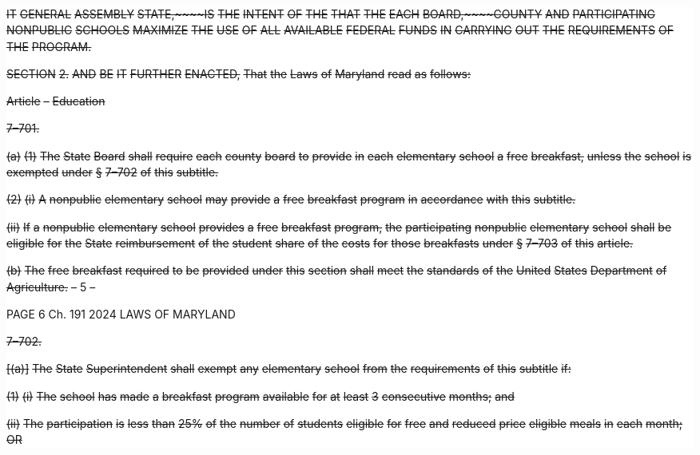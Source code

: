 ~~IT~~ ~~GENERAL~~ ~~ASSEMBLY~~ ~~STATE,~~~~IS~~ ~~THE~~ ~~INTENT~~ ~~OF~~ ~~THE~~ ~~THAT~~ ~~THE~~ ~~EACH~~
~~BOARD,~~~~COUNTY~~ ~~AND~~ ~~PARTICIPATING~~ ~~NONPUBLIC~~ ~~SCHOOLS~~ ~~MAXIMIZE~~ ~~THE~~ ~~USE~~ ~~OF~~
~~ALL~~ ~~AVAILABLE~~ ~~FEDERAL~~ ~~FUNDS~~ ~~IN~~ ~~CARRYING~~ ~~OUT~~ ~~THE~~ ~~REQUIREMENTS~~ ~~OF~~ ~~THE~~
~~PROGRAM.~~

~~SECTION~~ ~~2.~~ ~~AND~~ ~~BE~~ ~~IT~~ ~~FURTHER~~ ~~ENACTED,~~ ~~That~~ ~~the~~ ~~Laws~~ ~~of~~ ~~Maryland~~ ~~read~~
~~as~~ ~~follows:~~

~~Article~~ ~~–~~ ~~Education~~

~~7–701.~~

~~(a)~~ ~~(1)~~ ~~The~~ ~~State~~ ~~Board~~ ~~shall~~ ~~require~~ ~~each~~ ~~county~~ ~~board~~ ~~to~~ ~~provide~~ ~~in~~ ~~each~~
~~elementary~~ ~~school~~ ~~a~~ ~~free~~ ~~breakfast,~~ ~~unless~~ ~~the~~ ~~school~~ ~~is~~ ~~exempted~~ ~~under~~ ~~§~~ ~~7–702~~ ~~of~~ ~~this~~
~~subtitle.~~

~~(2)~~ ~~(i)~~ ~~A~~ ~~nonpublic~~ ~~elementary~~ ~~school~~ ~~may~~ ~~provide~~ ~~a~~ ~~free~~ ~~breakfast~~
~~program~~ ~~in~~ ~~accordance~~ ~~with~~ ~~this~~ ~~subtitle.~~

~~(ii)~~ ~~If~~ ~~a~~ ~~nonpublic~~ ~~elementary~~ ~~school~~ ~~provides~~ ~~a~~ ~~free~~ ~~breakfast~~
~~program,~~ ~~the~~ ~~participating~~ ~~nonpublic~~ ~~elementary~~ ~~school~~ ~~shall~~ ~~be~~ ~~eligible~~ ~~for~~ ~~the~~ ~~State~~
~~reimbursement~~ ~~of~~ ~~the~~ ~~student~~ ~~share~~ ~~of~~ ~~the~~ ~~costs~~ ~~for~~ ~~those~~ ~~breakfasts~~ ~~under~~ ~~§~~ ~~7–703~~ ~~of~~ ~~this~~
~~article.~~

~~(b)~~ ~~The~~ ~~free~~ ~~breakfast~~ ~~required~~ ~~to~~ ~~be~~ ~~provided~~ ~~under~~ ~~this~~ ~~section~~ ~~shall~~ ~~meet~~ ~~the~~
~~standards~~ ~~of~~ ~~the~~ ~~United~~ ~~States~~ ~~Department~~ ~~of~~ ~~Agriculture.~~
– 5 –

PAGE 6
Ch. 191 2024 LAWS OF MARYLAND

~~7–702.~~

~~[(a)]~~ ~~The~~ ~~State~~ ~~Superintendent~~ ~~shall~~ ~~exempt~~ ~~any~~ ~~elementary~~ ~~school~~ ~~from~~ ~~the~~
~~requirements~~ ~~of~~ ~~this~~ ~~subtitle~~ ~~if:~~

~~(1)~~ ~~(i)~~ ~~The~~ ~~school~~ ~~has~~ ~~made~~ ~~a~~ ~~breakfast~~ ~~program~~ ~~available~~ ~~for~~ ~~at~~ ~~least~~ ~~3~~
~~consecutive~~ ~~months;~~ ~~and~~

~~(ii)~~ ~~The~~ ~~participation~~ ~~is~~ ~~less~~ ~~than~~ ~~25%~~ ~~of~~ ~~the~~ ~~number~~ ~~of~~ ~~students~~
~~eligible~~ ~~for~~ ~~free~~ ~~and~~ ~~reduced~~ ~~price~~ ~~eligible~~ ~~meals~~ ~~in~~ ~~each~~ ~~month;~~ ~~OR~~
